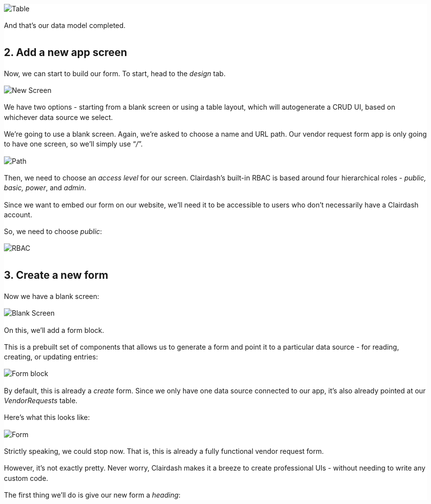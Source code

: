 ![Table](https://res.cloudinary.com/daog6scxm/image/upload/v1698414284/cms/vendor-request-form/Vendor_Request_Form_8_ljshwj.webp "Table")

And that’s our data model completed.

## 2. Add a new app screen

Now, we can start to build our form. To start, head to the *design* tab.

![New Screen](https://res.cloudinary.com/daog6scxm/image/upload/v1698414301/cms/vendor-request-form/Vendor_Request_Form_10_leo6u6.webp "New Screen")

We have two options - starting from a blank screen or using a table layout, which will autogenerate a CRUD UI, based on whichever data source we select.

We’re going to use a blank screen. Again, we’re asked to choose a name and URL path. Our vendor request form app is only going to have one screen, so we’ll simply use “*/*”.

![Path](https://res.cloudinary.com/daog6scxm/image/upload/v1698414303/cms/vendor-request-form/Vendor_Request_Form_11_bpybid.webp "Path")

Then, we need to choose an *access level* for our screen. Clairdash’s built-in RBAC is based around four hierarchical roles - *public, basic, power*, and *admin*.

Since we want to embed our form on our website, we’ll need it to be accessible to users who don’t necessarily have a Clairdash account. 

So, we need to choose *public*:

![RBAC](https://res.cloudinary.com/daog6scxm/image/upload/v1698414287/cms/vendor-request-form/Vendor_Request_Form_13_kwoxys.webp "RBAC")

## 3. Create a new form

Now we have a blank screen:

![Blank Screen](https://res.cloudinary.com/daog6scxm/image/upload/v1698414287/cms/vendor-request-form/Vendor_Request_Form_14_mguo9w.webp "Blank Screen")

On this, we’ll add a form block. 

This is a prebuilt set of components that allows us to generate a form and point it to a particular data source - for reading, creating, or updating entries:

![Form block](https://res.cloudinary.com/daog6scxm/image/upload/v1698414286/cms/vendor-request-form/Vendor_Request_Form_15_qlssh6.webp "Form block")

By default, this is already a *create* form. Since we only have one data source connected to our app, it’s also already pointed at our *VendorRequests* table. 

Here’s what this looks like:

![Form](https://res.cloudinary.com/daog6scxm/image/upload/v1698414286/cms/vendor-request-form/Vendor_Request_Form_16_wtexx4.webp "Form")

Strictly speaking, we could stop now. That is, this is already a fully functional vendor request form.

However, it’s not exactly pretty. Never worry, Clairdash makes it a breeze to create professional UIs - without needing to write any custom code.

The first thing we’ll do is give our new form a *heading*:
